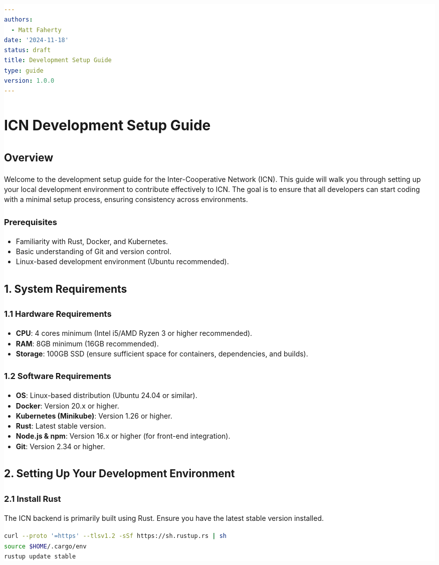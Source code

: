 ```yaml
---
authors:
  - Matt Faherty
date: '2024-11-18'
status: draft
title: Development Setup Guide
type: guide
version: 1.0.0
---
```


# ICN Development Setup Guide

## Overview

Welcome to the development setup guide for the Inter-Cooperative Network (ICN). This guide will walk you through setting up your local development environment to contribute effectively to ICN. The goal is to ensure that all developers can start coding with a minimal setup process, ensuring consistency across environments.

### Prerequisites
- Familiarity with Rust, Docker, and Kubernetes.
- Basic understanding of Git and version control.
- Linux-based development environment (Ubuntu recommended).

## 1. System Requirements

### 1.1 Hardware Requirements
- **CPU**: 4 cores minimum (Intel i5/AMD Ryzen 3 or higher recommended).
- **RAM**: 8GB minimum (16GB recommended).
- **Storage**: 100GB SSD (ensure sufficient space for containers, dependencies, and builds).

### 1.2 Software Requirements
- **OS**: Linux-based distribution (Ubuntu 24.04 or similar).
- **Docker**: Version 20.x or higher.
- **Kubernetes (Minikube)**: Version 1.26 or higher.
- **Rust**: Latest stable version.
- **Node.js & npm**: Version 16.x or higher (for front-end integration).
- **Git**: Version 2.34 or higher.

## 2. Setting Up Your Development Environment

### 2.1 Install Rust
The ICN backend is primarily built using Rust. Ensure you have the latest stable version installed.

```bash
curl --proto '=https' --tlsv1.2 -sSf https://sh.rustup.rs | sh
source $HOME/.cargo/env
rustup update stable
```
